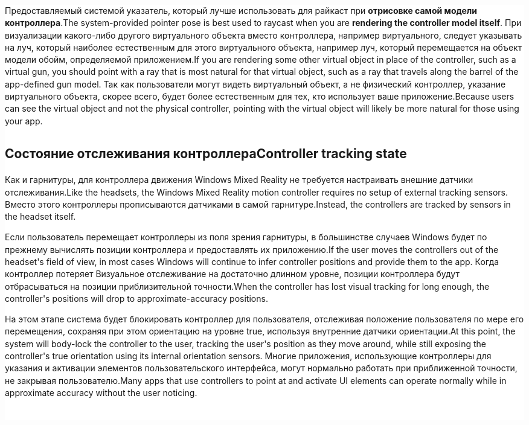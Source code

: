 <span data-ttu-id="c1c32-200">Предоставляемый системой указатель, который лучше использовать для райкаст при **отрисовке самой модели контроллера**.</span><span class="sxs-lookup"><span data-stu-id="c1c32-200">The system-provided pointer pose is best used to raycast when you are **rendering the controller model itself**.</span></span> <span data-ttu-id="c1c32-201">При визуализации какого-либо другого виртуального объекта вместо контроллера, например виртуального, следует указывать на луч, который наиболее естественным для этого виртуального объекта, например луч, который перемещается на объект модели обойм, определяемой приложением.</span><span class="sxs-lookup"><span data-stu-id="c1c32-201">If you are rendering some other virtual object in place of the controller, such as a virtual gun, you should point with a ray that is most natural for that virtual object, such as a ray that travels along the barrel of the app-defined gun model.</span></span> <span data-ttu-id="c1c32-202">Так как пользователи могут видеть виртуальный объект, а не физический контроллер, указание виртуального объекта, скорее всего, будет более естественным для тех, кто использует ваше приложение.</span><span class="sxs-lookup"><span data-stu-id="c1c32-202">Because users can see the virtual object and not the physical controller, pointing with the virtual object will likely be more natural for those using your app.</span></span>

## <a name="controller-tracking-state"></a><span data-ttu-id="c1c32-203">Состояние отслеживания контроллера</span><span class="sxs-lookup"><span data-stu-id="c1c32-203">Controller tracking state</span></span>

<span data-ttu-id="c1c32-204">Как и гарнитуры, для контроллера движения Windows Mixed Reality не требуется настраивать внешние датчики отслеживания.</span><span class="sxs-lookup"><span data-stu-id="c1c32-204">Like the headsets, the Windows Mixed Reality motion controller requires no setup of external tracking sensors.</span></span> <span data-ttu-id="c1c32-205">Вместо этого контроллеры прописываются датчиками в самой гарнитуре.</span><span class="sxs-lookup"><span data-stu-id="c1c32-205">Instead, the controllers are tracked by sensors in the headset itself.</span></span>

<span data-ttu-id="c1c32-206">Если пользователь перемещает контроллеры из поля зрения гарнитуры, в большинстве случаев Windows будет по прежнему вычислять позиции контроллера и предоставлять их приложению.</span><span class="sxs-lookup"><span data-stu-id="c1c32-206">If the user moves the controllers out of the headset's field of view, in most cases Windows will continue to infer controller positions and provide them to the app.</span></span> <span data-ttu-id="c1c32-207">Когда контроллер потеряет Визуальное отслеживание на достаточно длинном уровне, позиции контроллера будут отбрасываться на позиции приблизительной точности.</span><span class="sxs-lookup"><span data-stu-id="c1c32-207">When the controller has lost visual tracking for long enough, the controller's positions will drop to approximate-accuracy positions.</span></span>

<span data-ttu-id="c1c32-208">На этом этапе система будет блокировать контроллер для пользователя, отслеживая положение пользователя по мере его перемещения, сохраняя при этом ориентацию на уровне true, используя внутренние датчики ориентации.</span><span class="sxs-lookup"><span data-stu-id="c1c32-208">At this point, the system will body-lock the controller to the user, tracking the user's position as they move around, while still exposing the controller's true orientation using its internal orientation sensors.</span></span> <span data-ttu-id="c1c32-209">Многие приложения, использующие контроллеры для указания и активации элементов пользовательского интерфейса, могут нормально работать при приближенной точности, не закрывая пользователю.</span><span class="sxs-lookup"><span data-stu-id="c1c32-209">Many apps that use controllers to point at and activate UI elements can operate normally while in approximate accuracy without the user noticing.</span></span>

<br>

<iframe width="940" height="530" src="https://www.youtube.com/embed/rkDpRllbLII" frameborder="0" allow="accelerometer; autoplay; encrypted-media; gyroscope; picture-in-picture" allowfullscreen></iframe>
